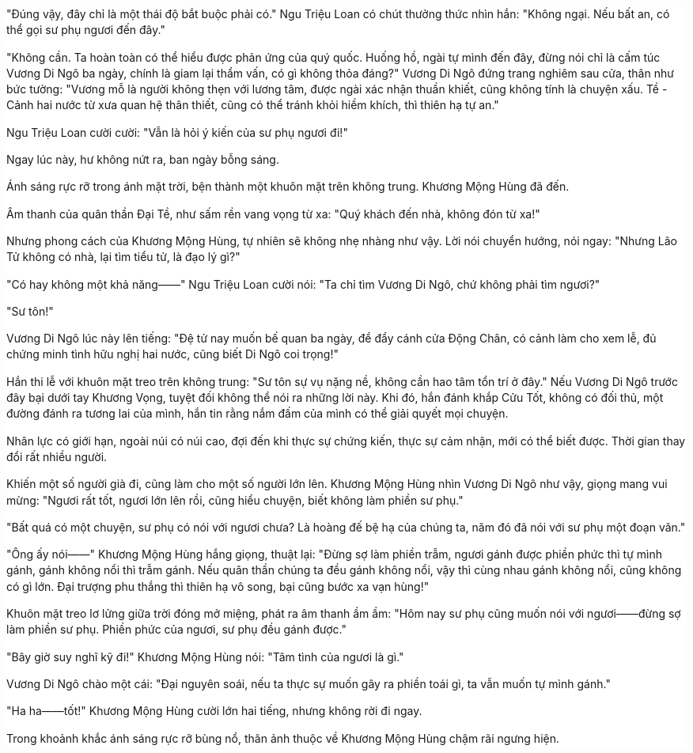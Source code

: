 "Đúng vậy, đây chỉ là một thái độ bắt buộc phải có." Ngu Triệu Loan có chút thưởng thức nhìn hắn: "Không ngại. Nếu bất an, có thể gọi sư phụ ngươi đến đây."

"Không cần. Ta hoàn toàn có thể hiểu được phản ứng của quý quốc. Huống hồ, ngài tự mình đến đây, đừng nói chỉ là cấm túc Vương Di Ngô ba ngày, chính là giam lại thẩm vấn, có gì không thỏa đáng?" Vương Di Ngô đứng trang nghiêm sau cửa, thân như bức tường: "Vương mỗ là người không thẹn với lương tâm, được ngài xác nhận thuần khiết, cũng không tính là chuyện xấu. Tề - Cảnh hai nước từ xưa quan hệ thân thiết, cũng có thể tránh khỏi hiềm khích, thì thiên hạ tự an."

Ngu Triệu Loan cười cười: "Vẫn là hỏi ý kiến của sư phụ ngươi đi!"

Ngay lúc này, hư không nứt ra, ban ngày bỗng sáng.

Ánh sáng rực rỡ trong ánh mặt trời, bện thành một khuôn mặt trên không trung. Khương Mộng Hùng đã đến.

Âm thanh của quân thần Đại Tề, như sấm rền vang vọng từ xa: "Quý khách đến nhà, không đón từ xa!"

Nhưng phong cách của Khương Mộng Hùng, tự nhiên sẽ không nhẹ nhàng như vậy. Lời nói chuyển hướng, nói ngay: "Nhưng Lão Tử không có nhà, lại tìm tiểu tử, là đạo lý gì?"

"Có hay không một khả năng——" Ngu Triệu Loan cười nói: "Ta chỉ tìm Vương Di Ngô, chứ không phải tìm ngươi?"

"Sư tôn!"

Vương Di Ngô lúc này lên tiếng: "Đệ tử nay muốn bế quan ba ngày, để đẩy cánh cửa Động Chân, có cảnh làm cho xem lễ, đủ chứng minh tình hữu nghị hai nước, cũng biết Di Ngô coi trọng!"

Hắn thi lễ với khuôn mặt treo trên không trung: "Sư tôn sự vụ nặng nề, không cần hao tâm tổn trí ở đây." Nếu Vương Di Ngô trước đây bại dưới tay Khương Vọng, tuyệt đối không thể nói ra những lời này. Khi đó, hắn đánh khắp Cửu Tốt, không có đối thủ, một đường đánh ra tương lai của mình, hắn tin rằng nắm đấm của mình có thể giải quyết mọi chuyện.

Nhân lực có giới hạn, ngoài núi có núi cao, đợi đến khi thực sự chứng kiến, thực sự cảm nhận, mới có thể biết được. Thời gian thay đổi rất nhiều người.

Khiến một số người già đi, cũng làm cho một số người lớn lên. Khương Mộng Hùng nhìn Vương Di Ngô như vậy, giọng mang vui mừng: "Ngươi rất tốt, ngươi lớn lên rồi, cũng hiểu chuyện, biết không làm phiền sư phụ."

"Bất quá có một chuyện, sư phụ có nói với ngươi chưa? Là hoàng đế bệ hạ của chúng ta, năm đó đã nói với sư phụ một đoạn văn."

"Ông ấy nói——" Khương Mộng Hùng hắng giọng, thuật lại: "Đừng sợ làm phiền trẫm, ngươi gánh được phiền phức thì tự mình gánh, gánh không nổi thì trẫm gánh. Nếu quân thần chúng ta đều gánh không nổi, vậy thì cùng nhau gánh không nổi, cũng không có gì lớn. Đại trượng phu thắng thì thiên hạ vô song, bại cũng bước xa vạn hùng!"

Khuôn mặt treo lơ lửng giữa trời đóng mở miệng, phát ra âm thanh ầm ầm: "Hôm nay sư phụ cũng muốn nói với ngươi——đừng sợ làm phiền sư phụ. Phiền phức của ngươi, sư phụ đều gánh được."

"Bây giờ suy nghĩ kỹ đi!" Khương Mộng Hùng nói: "Tâm tình của ngươi là gì."

Vương Di Ngô chào một cái: "Đại nguyên soái, nếu ta thực sự muốn gây ra phiền toái gì, ta vẫn muốn tự mình gánh."

"Ha ha——tốt!" Khương Mộng Hùng cười lớn hai tiếng, nhưng không rời đi ngay.

Trong khoảnh khắc ánh sáng rực rỡ bùng nổ, thân ảnh thuộc về Khương Mộng Hùng chậm rãi ngưng hiện.
